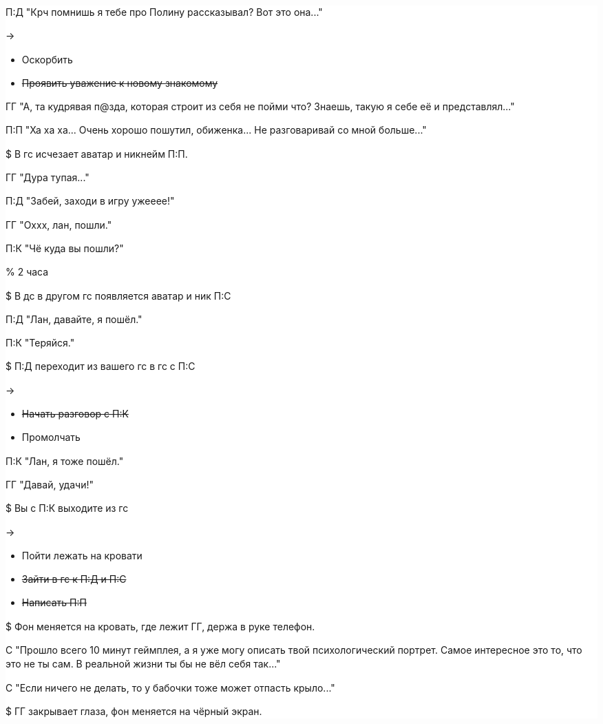 П:Д "Крч помнишь я тебе про Полину рассказывал? Вот это она..."

->

- Оскорбить

- ~~Проявить уважение к новому знакомому~~

ГГ "А, та кудрявая п@зда, которая строит из себя не пойми что? Знаешь, такую я себе её и представлял..."

П:П "Ха ха ха... Очень хорошо пошутил, обиженка... Не  разговаривай со мной больше..."

$ В гс исчезает аватар и никнейм П:П.

ГГ "Дура тупая..."

П:Д "Забей, заходи в игру ужееее!"

ГГ "Оххх, лан, пошли."

П:К "Чё куда вы пошли?"

% 2 часа

$ В дс в другом гс появляется аватар и ник П:С

П:Д "Лан, давайте, я пошёл."

П:К "Теряйся."

$ П:Д переходит из вашего гс в гс с П:С

->

- ~~Начать разговор с П:К~~

- Промолчать

П:К "Лан, я тоже пошёл."

ГГ "Давай, удачи!"

$ Вы с П:К выходите из гс

->

- Пойти лежать на кровати

- ~~Зайти в гс к П:Д и П:С~~

- ~~Написать П:П~~

$ Фон меняется на кровать, где лежит ГГ, держа в руке телефон.

С "Прошло всего 10 минут геймплея, а я уже могу описать твой психологический портрет. Самое интересное это то, что это не ты сам. В реальной жизни ты бы не вёл себя так..."

C "Если ничего не делать, то у бабочки тоже может отпасть крыло..."

$ ГГ закрывает глаза, фон меняется на чёрный экран.

</h3>